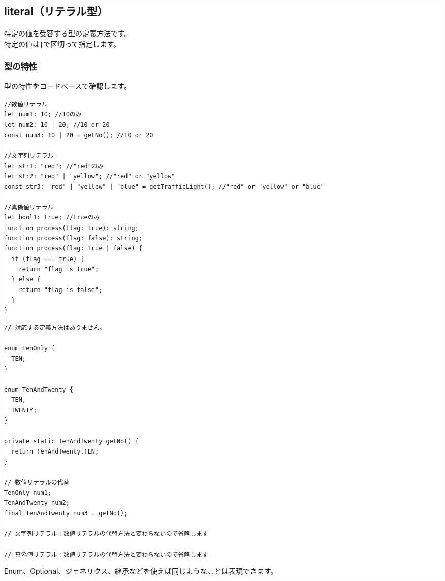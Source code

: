 ## literal（リテラル型）

特定の値を受容する型の定義方法です。  
特定の値は`|`で区切って指定します。  

### 型の特性

型の特性をコードベースで確認します。


```ts: TypeScript
//数値リテラル
let num1: 10; //10のみ
let num2: 10 | 20; //10 or 20
const num3: 10 | 20 = getNo(); //10 or 20

//文字列リテラル
let str1: "red"; //"red"のみ
let str2: "red" | "yellow"; //"red" or "yellow"
const str3: "red" | "yellow" | "blue" = getTrafficLight(); //"red" or "yellow" or "blue"

//真偽値リテラル
let bool1: true; //trueのみ
function process(flag: true): string;
function process(flag: false): string;
function process(flag: true | false) {
  if (flag === true) {
    return "flag is true";
  } else {
    return "flag is false";
  }
}
```

```java: Javaではどうなるか
// 対応する定義方法はありません。

enum TenOnly {
  TEN;
}

enum TenAndTwenty {
  TEN,
  TWENTY;
}

private static TenAndTwenty getNo() {
  return TenAndTwenty.TEN;
}

// 数値リテラルの代替
TenOnly num1;
TenAndTwenty num2;
final TenAndTwenty num3 = getNo();

// 文字列リテラル：数値リテラルの代替方法と変わらないので省略します

// 真偽値リテラル：数値リテラルの代替方法と変わらないので省略します
```
Enum、Optional、ジェネリクス、継承などを使えば同じようなことは表現できます。
